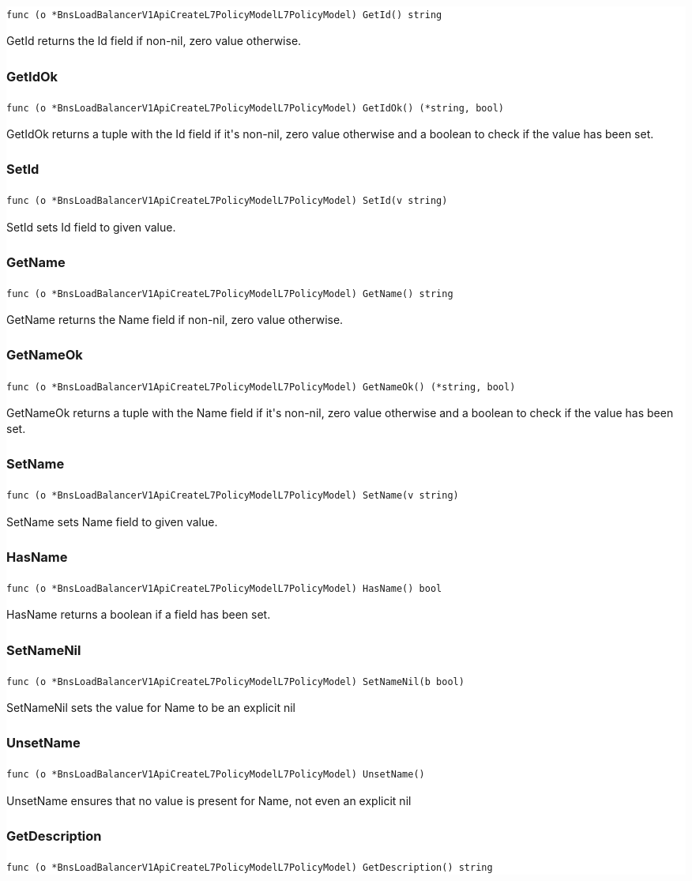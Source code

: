 `func (o *BnsLoadBalancerV1ApiCreateL7PolicyModelL7PolicyModel) GetId() string`

GetId returns the Id field if non-nil, zero value otherwise.

### GetIdOk

`func (o *BnsLoadBalancerV1ApiCreateL7PolicyModelL7PolicyModel) GetIdOk() (*string, bool)`

GetIdOk returns a tuple with the Id field if it's non-nil, zero value otherwise
and a boolean to check if the value has been set.

### SetId

`func (o *BnsLoadBalancerV1ApiCreateL7PolicyModelL7PolicyModel) SetId(v string)`

SetId sets Id field to given value.


### GetName

`func (o *BnsLoadBalancerV1ApiCreateL7PolicyModelL7PolicyModel) GetName() string`

GetName returns the Name field if non-nil, zero value otherwise.

### GetNameOk

`func (o *BnsLoadBalancerV1ApiCreateL7PolicyModelL7PolicyModel) GetNameOk() (*string, bool)`

GetNameOk returns a tuple with the Name field if it's non-nil, zero value otherwise
and a boolean to check if the value has been set.

### SetName

`func (o *BnsLoadBalancerV1ApiCreateL7PolicyModelL7PolicyModel) SetName(v string)`

SetName sets Name field to given value.

### HasName

`func (o *BnsLoadBalancerV1ApiCreateL7PolicyModelL7PolicyModel) HasName() bool`

HasName returns a boolean if a field has been set.

### SetNameNil

`func (o *BnsLoadBalancerV1ApiCreateL7PolicyModelL7PolicyModel) SetNameNil(b bool)`

 SetNameNil sets the value for Name to be an explicit nil

### UnsetName
`func (o *BnsLoadBalancerV1ApiCreateL7PolicyModelL7PolicyModel) UnsetName()`

UnsetName ensures that no value is present for Name, not even an explicit nil
### GetDescription

`func (o *BnsLoadBalancerV1ApiCreateL7PolicyModelL7PolicyModel) GetDescription() string`
